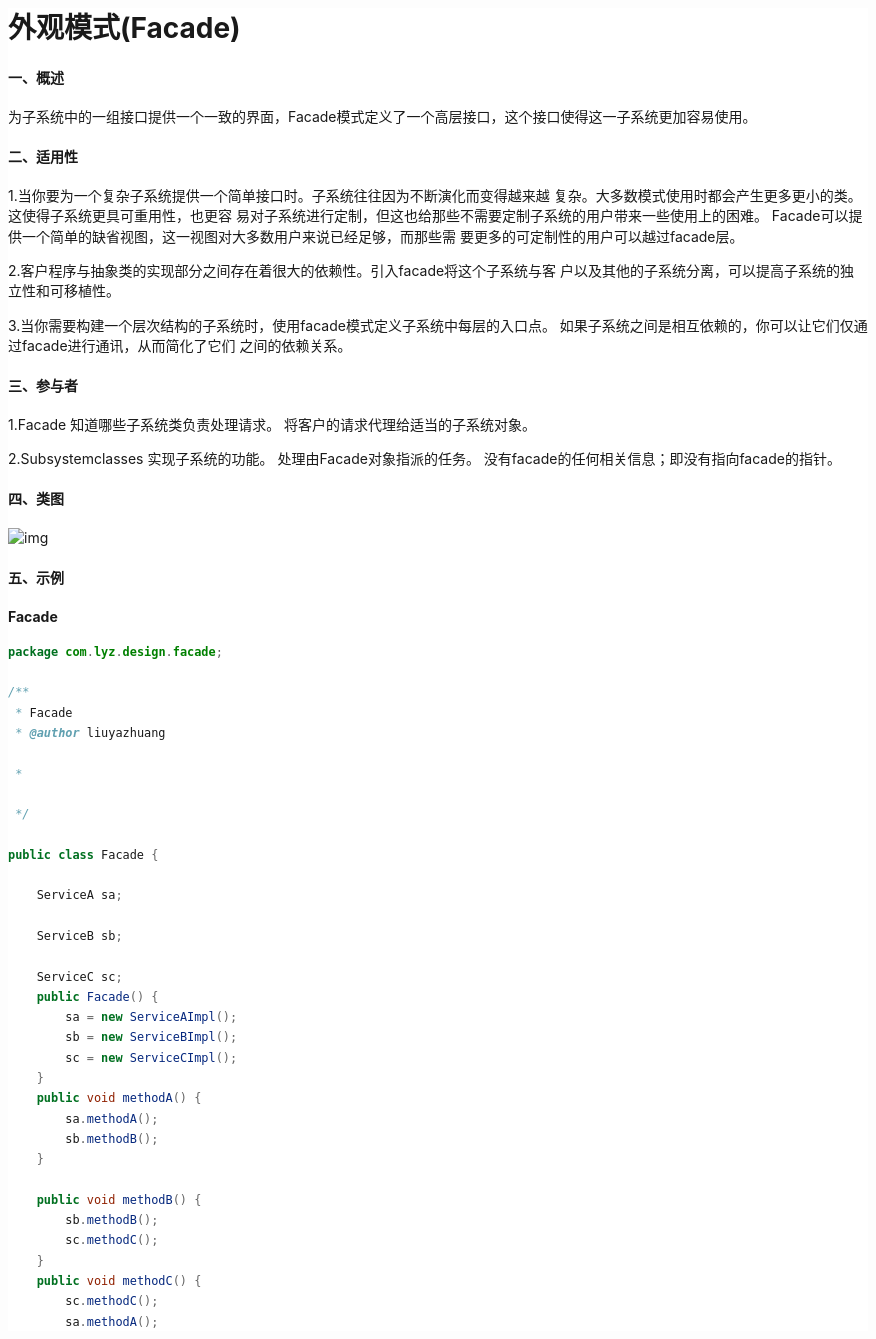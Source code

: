 # 外观模式(Facade)

#### 一、概述

为子系统中的一组接口提供一个一致的界面，Facade模式定义了一个高层接口，这个接口使得这一子系统更加容易使用。

#### 二、适用性

1.当你要为一个复杂子系统提供一个简单接口时。子系统往往因为不断演化而变得越来越 复杂。大多数模式使用时都会产生更多更小的类。这使得子系统更具可重用性，也更容 易对子系统进行定制，但这也给那些不需要定制子系统的用户带来一些使用上的困难。 Facade可以提供一个简单的缺省视图，这一视图对大多数用户来说已经足够，而那些需 要更多的可定制性的用户可以越过facade层。

2.客户程序与抽象类的实现部分之间存在着很大的依赖性。引入facade将这个子系统与客 户以及其他的子系统分离，可以提高子系统的独立性和可移植性。

3.当你需要构建一个层次结构的子系统时，使用facade模式定义子系统中每层的入口点。 如果子系统之间是相互依赖的，你可以让它们仅通过facade进行通讯，从而简化了它们 之间的依赖关系。

#### 三、参与者

1.Facade 知道哪些子系统类负责处理请求。 将客户的请求代理给适当的子系统对象。

2.Subsystemclasses 实现子系统的功能。 处理由Facade对象指派的任务。 没有facade的任何相关信息；即没有指向facade的指针。

#### 四、类图

![img](https://img-blog.csdn.net/20150507232644221?watermark/2/text/aHR0cDovL2Jsb2cuY3Nkbi5uZXQvbDEwMjgzODY4MDQ=/font/5a6L5L2T/fontsize/400/fill/I0JBQkFCMA==/dissolve/70/gravity/Center)

#### 五、示例

**Facade**

```java
package com.lyz.design.facade;

/**
 * Facade 
 * @author liuyazhuang

 *

 */

public class Facade {

    ServiceA sa;

    ServiceB sb;

    ServiceC sc;
    public Facade() {
        sa = new ServiceAImpl();
        sb = new ServiceBImpl();
        sc = new ServiceCImpl(); 
    }
    public void methodA() {
        sa.methodA();
      	sb.methodB();
    }

    public void methodB() {
        sb.methodB();
        sc.methodC();
    }
    public void methodC() {
        sc.methodC();
  	    sa.methodA();


```